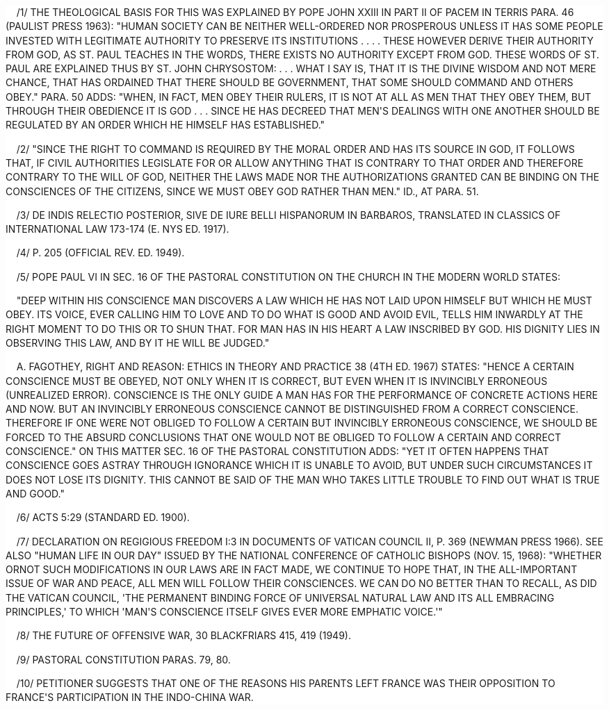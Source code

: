     /1/ THE THEOLOGICAL BASIS FOR THIS WAS EXPLAINED BY POPE JOHN XXIII IN PART II OF PACEM IN TERRIS PARA. 46 (PAULIST PRESS 1963): "HUMAN SOCIETY CAN BE NEITHER WELL-ORDERED NOR PROSPEROUS UNLESS IT HAS SOME PEOPLE INVESTED WITH LEGITIMATE AUTHORITY TO PRESERVE ITS INSTITUTIONS . . . . THESE HOWEVER DERIVE THEIR AUTHORITY FROM GOD, AS ST. PAUL TEACHES IN THE WORDS, THERE EXISTS NO AUTHORITY EXCEPT FROM GOD.  THESE WORDS OF ST. PAUL ARE EXPLAINED THUS BY ST. JOHN CHRYSOSTOM:  . . . WHAT I SAY IS, THAT IT IS THE DIVINE WISDOM AND NOT MERE CHANCE, THAT HAS ORDAINED THAT THERE SHOULD BE GOVERNMENT, THAT SOME SHOULD COMMAND AND OTHERS OBEY."  PARA. 50 ADDS:  "WHEN, IN FACT, MEN OBEY THEIR RULERS, IT IS NOT AT ALL AS MEN THAT THEY OBEY THEM, BUT THROUGH THEIR OBEDIENCE IT IS GOD . . . SINCE HE HAS DECREED THAT MEN'S DEALINGS WITH ONE ANOTHER SHOULD BE REGULATED BY AN ORDER WHICH HE HIMSELF HAS ESTABLISHED."

    /2/  "SINCE THE RIGHT TO COMMAND IS REQUIRED BY THE MORAL ORDER AND HAS ITS SOURCE IN GOD, IT FOLLOWS THAT, IF CIVIL AUTHORITIES LEGISLATE FOR OR ALLOW ANYTHING THAT IS CONTRARY TO THAT ORDER AND THEREFORE CONTRARY TO THE WILL OF GOD, NEITHER THE LAWS MADE NOR THE AUTHORIZATIONS GRANTED CAN BE BINDING ON THE CONSCIENCES OF THE CITIZENS, SINCE WE MUST OBEY GOD RATHER THAN MEN."  ID., AT PARA. 51.

    /3/  DE INDIS RELECTIO POSTERIOR, SIVE DE IURE BELLI HISPANORUM IN BARBAROS, TRANSLATED IN CLASSICS OF INTERNATIONAL LAW 173-174 (E. NYS ED. 1917).

    /4/  P. 205 (OFFICIAL REV. ED. 1949).

    /5/  POPE PAUL VI IN SEC. 16 OF THE PASTORAL CONSTITUTION ON THE CHURCH IN THE MODERN WORLD STATES:

    "DEEP WITHIN HIS CONSCIENCE MAN DISCOVERS A LAW WHICH HE HAS NOT LAID UPON HIMSELF BUT WHICH HE MUST OBEY.  ITS VOICE, EVER CALLING HIM TO LOVE AND TO DO WHAT IS GOOD AND AVOID EVIL, TELLS HIM INWARDLY AT THE RIGHT MOMENT TO DO THIS OR TO SHUN THAT.  FOR MAN HAS IN HIS HEART A LAW INSCRIBED BY GOD.  HIS DIGNITY LIES IN OBSERVING THIS LAW, AND BY IT HE WILL BE JUDGED."

    A. FAGOTHEY, RIGHT AND REASON:  ETHICS IN THEORY AND PRACTICE 38 (4TH ED. 1967) STATES:  "HENCE A CERTAIN CONSCIENCE MUST BE OBEYED, NOT ONLY WHEN IT IS CORRECT, BUT EVEN WHEN IT IS INVINCIBLY ERRONEOUS (UNREALIZED ERROR).  CONSCIENCE IS THE ONLY GUIDE A MAN HAS FOR THE PERFORMANCE OF CONCRETE ACTIONS HERE AND NOW.  BUT AN INVINCIBLY ERRONEOUS CONSCIENCE CANNOT BE DISTINGUISHED FROM A CORRECT CONSCIENCE.  THEREFORE IF ONE WERE NOT OBLIGED TO FOLLOW A CERTAIN BUT INVINCIBLY ERRONEOUS CONSCIENCE, WE SHOULD BE FORCED TO THE ABSURD CONCLUSIONS THAT ONE WOULD NOT BE OBLIGED TO FOLLOW A CERTAIN AND CORRECT CONSCIENCE."  ON THIS MATTER SEC. 16 OF THE PASTORAL CONSTITUTION ADDS:  "YET IT OFTEN HAPPENS THAT CONSCIENCE GOES ASTRAY THROUGH IGNORANCE WHICH IT IS UNABLE TO AVOID, BUT UNDER SUCH CIRCUMSTANCES IT DOES NOT LOSE ITS DIGNITY.  THIS CANNOT BE SAID OF THE MAN WHO TAKES LITTLE TROUBLE TO FIND OUT WHAT IS TRUE AND GOOD."

    /6/  ACTS 5:29 (STANDARD ED. 1900).

    /7/  DECLARATION ON REGIGIOUS FREEDOM I:3 IN DOCUMENTS OF VATICAN COUNCIL II, P. 369 (NEWMAN PRESS 1966).  SEE ALSO "HUMAN LIFE IN OUR DAY" ISSUED BY THE NATIONAL CONFERENCE OF CATHOLIC BISHOPS (NOV. 15, 1968):  "WHETHER ORNOT SUCH MODIFICATIONS IN OUR LAWS ARE IN FACT MADE, WE CONTINUE TO HOPE THAT, IN THE ALL-IMPORTANT ISSUE OF WAR AND PEACE, ALL MEN WILL FOLLOW THEIR CONSCIENCES.  WE CAN DO NO BETTER THAN TO RECALL, AS DID THE VATICAN COUNCIL, 'THE PERMANENT BINDING FORCE OF UNIVERSAL NATURAL LAW AND ITS ALL EMBRACING PRINCIPLES,' TO WHICH 'MAN'S CONSCIENCE ITSELF GIVES EVER MORE EMPHATIC VOICE.'"

    /8/  THE FUTURE OF OFFENSIVE WAR, 30 BLACKFRIARS 415, 419 (1949).

    /9/  PASTORAL CONSTITUTION PARAS. 79, 80.

    /10/  PETITIONER SUGGESTS THAT ONE OF THE REASONS HIS PARENTS LEFT FRANCE WAS THEIR OPPOSITION TO FRANCE'S PARTICIPATION IN THE INDO-CHINA WAR.
